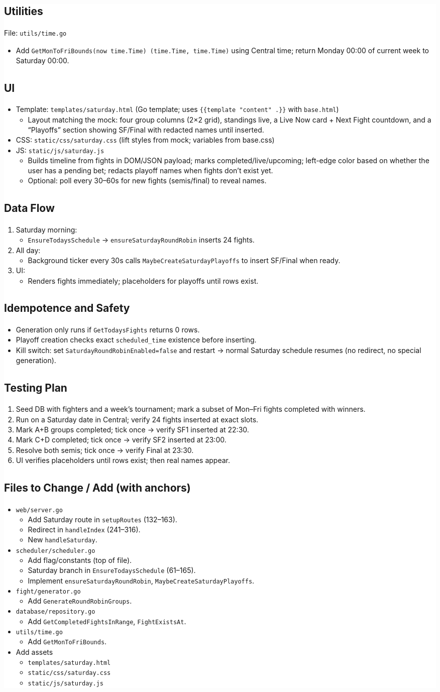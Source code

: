 ## Utilities
File: `utils/time.go`
- Add `GetMonToFriBounds(now time.Time) (time.Time, time.Time)` using Central time; return Monday 00:00 of current week to Saturday 00:00.

## UI
- Template: `templates/saturday.html` (Go template; uses `{{template "content" .}}` with `base.html`)
  - Layout matching the mock: four group columns (2×2 grid), standings live, a Live Now card + Next Fight countdown, and a “Playoffs” section showing SF/Final with redacted names until inserted.
- CSS: `static/css/saturday.css` (lift styles from mock; variables from base.css)
- JS: `static/js/saturday.js`
  - Builds timeline from fights in DOM/JSON payload; marks completed/live/upcoming; left-edge color based on whether the user has a pending bet; redacts playoff names when fights don’t exist yet.
  - Optional: poll every 30–60s for new fights (semis/final) to reveal names.

## Data Flow
1) Saturday morning:
   - `EnsureTodaysSchedule` → `ensureSaturdayRoundRobin` inserts 24 fights.
2) All day:
   - Background ticker every 30s calls `MaybeCreateSaturdayPlayoffs` to insert SF/Final when ready.
3) UI:
   - Renders fights immediately; placeholders for playoffs until rows exist.

## Idempotence and Safety
- Generation only runs if `GetTodaysFights` returns 0 rows.
- Playoff creation checks exact `scheduled_time` existence before inserting.
- Kill switch: set `SaturdayRoundRobinEnabled=false` and restart → normal Saturday schedule resumes (no redirect, no special generation).

## Testing Plan
1) Seed DB with fighters and a week’s tournament; mark a subset of Mon–Fri fights completed with winners.
2) Run on a Saturday date in Central; verify 24 fights inserted at exact slots.
3) Mark A+B groups completed; tick once → verify SF1 inserted at 22:30.
4) Mark C+D completed; tick once → verify SF2 inserted at 23:00.
5) Resolve both semis; tick once → verify Final at 23:30.
6) UI verifies placeholders until rows exist; then real names appear.

## Files to Change / Add (with anchors)
- `web/server.go`
  - Add Saturday route in `setupRoutes` (132–163).
  - Redirect in `handleIndex` (241–316).
  - New `handleSaturday`.
- `scheduler/scheduler.go`
  - Add flag/constants (top of file).
  - Saturday branch in `EnsureTodaysSchedule` (61–165).
  - Implement `ensureSaturdayRoundRobin`, `MaybeCreateSaturdayPlayoffs`.
- `fight/generator.go`
  - Add `GenerateRoundRobinGroups`.
- `database/repository.go`
  - Add `GetCompletedFightsInRange`, `FightExistsAt`.
- `utils/time.go`
  - Add `GetMonToFriBounds`.
- Add assets
  - `templates/saturday.html`
  - `static/css/saturday.css`
  - `static/js/saturday.js`
